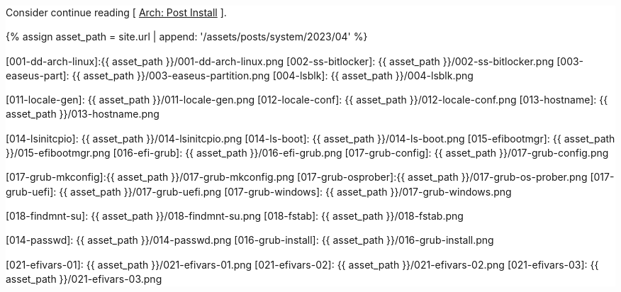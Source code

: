 Consider continue reading [ [Arch: Post Install][local-whats-next] ].

[//]: <> ( -- -- -- links below -- -- -- )

{% assign asset_path = site.url | append: '/assets/posts/system/2023/04' %}

[local-whats-next]: /system/2023/04/05/arch-post-install.html

[link-archwiki]:    https://wiki.archlinux.org/index.php/Beginners%27_guide/Installation

[local-arch-install]:/system/2014/04/02/arch-install-log.html
[local-multiboot]:   /system/2018/05/21/linux-multiboot.html

[local-iwd]:         /system/2023/05/05/iwd.html

[001-dd-arch-linux]:{{ asset_path }}/001-dd-arch-linux.png
[002-ss-bitlocker]: {{ asset_path }}/002-ss-bitlocker.png
[003-easeus-part]:  {{ asset_path }}/003-easeus-partition.png
[004-lsblk]:        {{ asset_path }}/004-lsblk.png

[011-locale-gen]:   {{ asset_path }}/011-locale-gen.png
[012-locale-conf]:  {{ asset_path }}/012-locale-conf.png
[013-hostname]:     {{ asset_path }}/013-hostname.png

[014-lsinitcpio]:   {{ asset_path }}/014-lsinitcpio.png
[014-ls-boot]:      {{ asset_path }}/014-ls-boot.png
[015-efibootmgr]:   {{ asset_path }}/015-efibootmgr.png
[016-efi-grub]:     {{ asset_path }}/016-efi-grub.png
[017-grub-config]:  {{ asset_path }}/017-grub-config.png

[017-grub-mkconfig]:{{ asset_path }}/017-grub-mkconfig.png
[017-grub-osprober]:{{ asset_path }}/017-grub-os-prober.png
[017-grub-uefi]:    {{ asset_path }}/017-grub-uefi.png
[017-grub-windows]: {{ asset_path }}/017-grub-windows.png

[018-findmnt-su]:   {{ asset_path }}/018-findmnt-su.png
[018-fstab]:        {{ asset_path }}/018-fstab.png

[014-passwd]:       {{ asset_path }}/014-passwd.png
[016-grub-install]: {{ asset_path }}/016-grub-install.png

[//]: <> ( -- -- -- links below -- -- -- )

[021-efivars-01]:   {{ asset_path }}/021-efivars-01.png
[021-efivars-02]:   {{ asset_path }}/021-efivars-02.png
[021-efivars-03]:   {{ asset_path }}/021-efivars-03.png